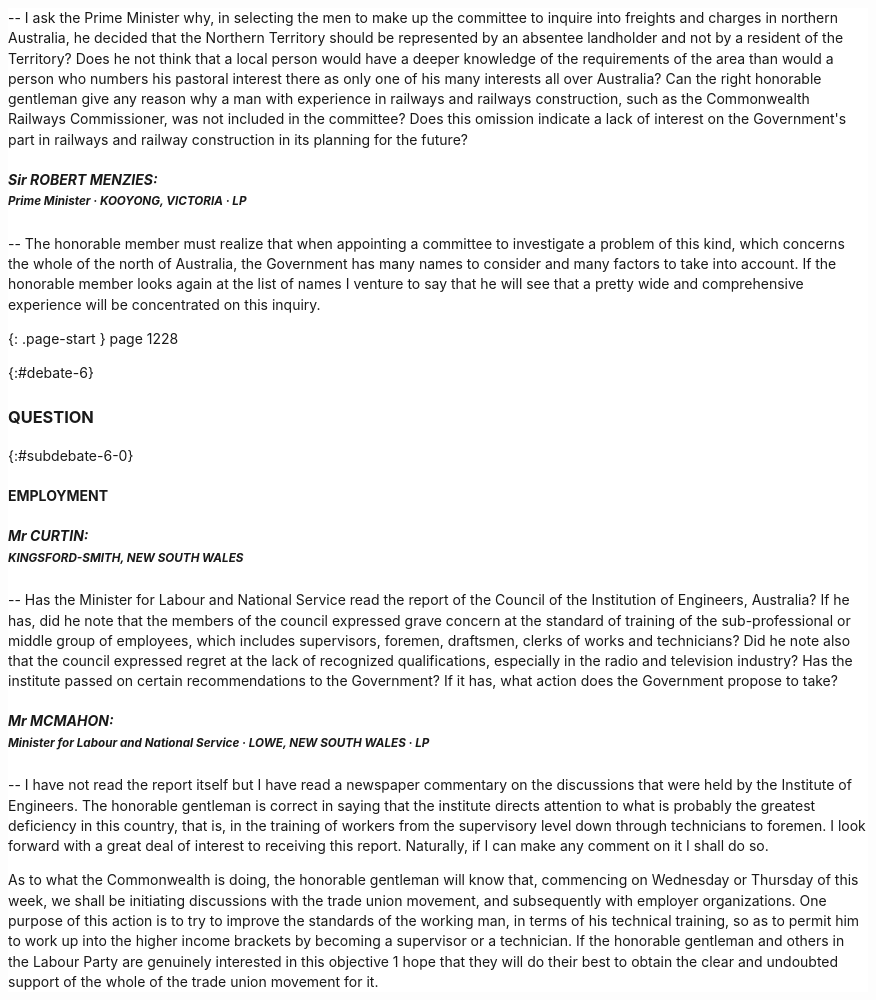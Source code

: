 --  I ask the Prime Minister why, in selecting the men to make up the committee to inquire into freights and charges in northern Australia, he decided that the Northern Territory should be represented by an absentee landholder and not by a resident of the Territory? Does he not think that a local person would have a deeper knowledge of the requirements of the area than would a person who numbers his pastoral interest there as only one of his many interests all over Australia? Can the right honorable gentleman give any reason why a man with experience in railways and railways construction, such as the Commonwealth Railways Commissioner, was not included in the committee? Does this omission indicate a lack of interest on the Government's part in railways and railway construction in its planning for the future? 

##### Sir ROBERT MENZIES:<br><small class="text-muted">Prime Minister &middot; KOOYONG, VICTORIA &middot; LP</small>

-- The honorable member must realize that when appointing a committee to investigate a problem of this kind, which concerns the whole of the north of Australia, the Government has many names to consider and many factors to take into account. If the honorable member looks again at the list of names I venture to say that he will see that a pretty wide and comprehensive experience will be concentrated on this inquiry. 

{: .page-start }
page 1228

{:#debate-6}
### QUESTION

{:#subdebate-6-0}
#### EMPLOYMENT

##### Mr CURTIN:<br><small class="text-muted">KINGSFORD-SMITH, NEW SOUTH WALES</small>

-- Has the Minister for Labour and National Service read the report of the Council of the Institution of Engineers, Australia? If he has, did he note that the members of the council expressed grave concern at the standard of training of the sub-professional or middle group of employees, which includes supervisors, foremen, draftsmen, clerks of works and technicians? Did he note also that the council expressed regret at the lack of recognized qualifications, especially in the radio and television industry? Has the institute passed on certain recommendations to the Government? If it has, what action does the Government propose to take? 

##### Mr MCMAHON:<br><small class="text-muted">Minister for Labour and National Service &middot; LOWE, NEW SOUTH WALES &middot; LP</small>

-- I have not read the report itself but I have read a newspaper commentary on the discussions that were held by the Institute of Engineers. The honorable gentleman is correct in saying that the institute directs attention to what is probably the greatest deficiency in this country, that is, in the training of workers from the supervisory level down through technicians to foremen. I look forward with a great deal of interest to receiving this report. Naturally, if I can make any comment on it I shall do so. 

As to what the Commonwealth is doing, the honorable gentleman will know that, commencing on Wednesday or Thursday of this week, we shall be initiating discussions with the trade union movement, and subsequently with employer organizations. One purpose of this action is to try to improve the standards of the working man, in terms of his technical training, so as to permit him to work up into the higher income brackets by becoming a supervisor or a technician. If the honorable gentleman and others in the Labour Party are genuinely interested in this objective 1 hope that they will do their best to obtain the clear and undoubted support of the whole of the trade union movement for it. 
